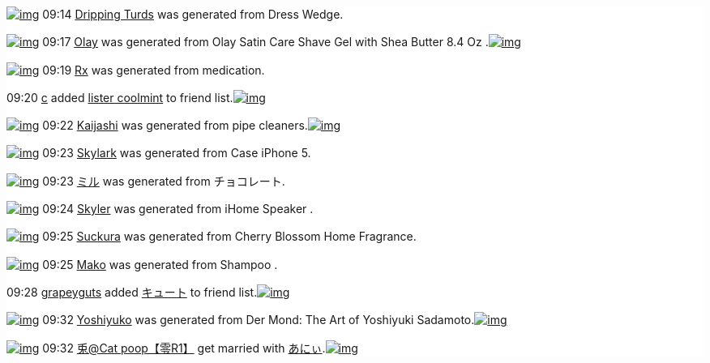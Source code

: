 [![img](http://www.deviantsart.com/2dhl9pg.png)](http://www.barcodekanojo.com/kanojo/3023974/Dripping%20Turds) 09:14 [Dripping Turds](http://www.barcodekanojo.com/kanojo/3023974/Dripping%20Turds) was generated from Dress Wedge.

[![img](http://www.deviantsart.com/1p1ma5b.png)](http://www.barcodekanojo.com/kanojo/3023975/Olay) 09:17 [Olay](http://www.barcodekanojo.com/kanojo/3023975/Olay) was generated from Olay Satin Care Shave Gel with Shea Butter 8.4 Oz .[![img](http://www.deviantsart.com/347aag2.jpeg)](http://www.barcodekanojo.com/product_images/barcode/5724218/1403568965/50x50xOlay,P20Satin,P20Care,P20Shave,P20Gel,P20with,P20Shea,P20Butter,P208.4,P20Oz,P20.jpg,qw=88,ah=88.pagespeed.ic.HinW6lr5K3.jpg)

[![img](http://www.deviantsart.com/1q57rs4.png)](http://www.barcodekanojo.com/kanojo/3023976/Rx) 09:19 [Rx](http://www.barcodekanojo.com/kanojo/3023976/Rx) was generated from medication.

09:20 [c](http://www.barcodekanojo.com/user/440444/c) added [lister coolmint](http://www.barcodekanojo.com/kanojo/2438846/lister%20coolmint) to friend list.[![img](http://www.deviantsart.com/2jscvfa.png)](http://www.barcodekanojo.com/kanojo/2438846/lister%20coolmint)

[![img](http://www.deviantsart.com/2u404gl.png)](http://www.barcodekanojo.com/kanojo/3023977/Kaijashi) 09:22 [Kaijashi](http://www.barcodekanojo.com/kanojo/3023977/Kaijashi) was generated from  pipe cleaners.[![img](http://www.deviantsart.com/2rpg6ca.jpeg)](http://www.barcodekanojo.com/product_images/barcode/5724221/1403569293/%20pipe%20cleaners.jpg)

[![img](http://www.deviantsart.com/21ao94v.png)](http://www.barcodekanojo.com/kanojo/3023978/Skylark) 09:23 [Skylark](http://www.barcodekanojo.com/kanojo/3023978/Skylark) was generated from Case iPhone 5.

[![img](http://www.deviantsart.com/jklrte.png)](http://www.barcodekanojo.com/kanojo/3023979/%E3%83%9F%E3%83%AB) 09:23 [ミル](http://www.barcodekanojo.com/kanojo/3023979/%E3%83%9F%E3%83%AB) was generated from チョコレート.

[![img](http://www.deviantsart.com/27uqkqa.png)](http://www.barcodekanojo.com/kanojo/3023980/Skyler) 09:24 [Skyler](http://www.barcodekanojo.com/kanojo/3023980/Skyler) was generated from iHome Speaker .

[![img](http://www.deviantsart.com/339t9cj.png)](http://www.barcodekanojo.com/kanojo/3023981/Suckura) 09:25 [Suckura](http://www.barcodekanojo.com/kanojo/3023981/Suckura) was generated from Cherry Blossom Home Fragrance.

[![img](http://www.deviantsart.com/2nievad.png)](http://www.barcodekanojo.com/kanojo/3023982/Mako) 09:25 [Mako](http://www.barcodekanojo.com/kanojo/3023982/Mako) was generated from  Shampoo .

09:28 [grapeyguts](http://www.barcodekanojo.com/user/455829/grapeyguts) added [キュート](http://www.barcodekanojo.com/kanojo/5276/%E3%82%AD%E3%83%A5%E3%83%BC%E3%83%88) to friend list.[![img](http://www.deviantsart.com/1v81d82.png)](http://www.barcodekanojo.com/kanojo/5276/%E3%82%AD%E3%83%A5%E3%83%BC%E3%83%88)

[![img](http://www.deviantsart.com/qhrrb8.png)](http://www.barcodekanojo.com/kanojo/3023983/Yoshiyuko) 09:32 [Yoshiyuko](http://www.barcodekanojo.com/kanojo/3023983/Yoshiyuko) was generated from Der Mond: The Art of Yoshiyuki Sadamoto.[![img](http://www.deviantsart.com/1e5hqe2.jpeg)](http://www.barcodekanojo.com/product_images/barcode/5724227/1403569875/50x50xDer,P20Mond,P3A,P20The,P20Art,P20of,P20Yoshiyuki,P20Sadamoto.jpg,qw=88,ah=88.pagespeed.ic.zzJkpdc4Zq.jpg)

[![img](http://www.deviantsart.com/38kt2qo.jpeg)](http://www.barcodekanojo.com/user/209323/%E5%85%8E%40Cat%20poop%E3%80%90%E9%9B%B6R1%E3%80%91) 09:32 [兎@Cat poop【零R1】](http://www.barcodekanojo.com/user/209323/%E5%85%8E%40Cat%20poop%E3%80%90%E9%9B%B6R1%E3%80%91) get married with [あにぃ](http://www.barcodekanojo.com/kanojo/20036/%E3%81%82%E3%81%AB%E3%81%83).[![img](http://www.deviantsart.com/1j0eidv.png)](http://www.barcodekanojo.com/kanojo/20036/%E3%81%82%E3%81%AB%E3%81%83)
